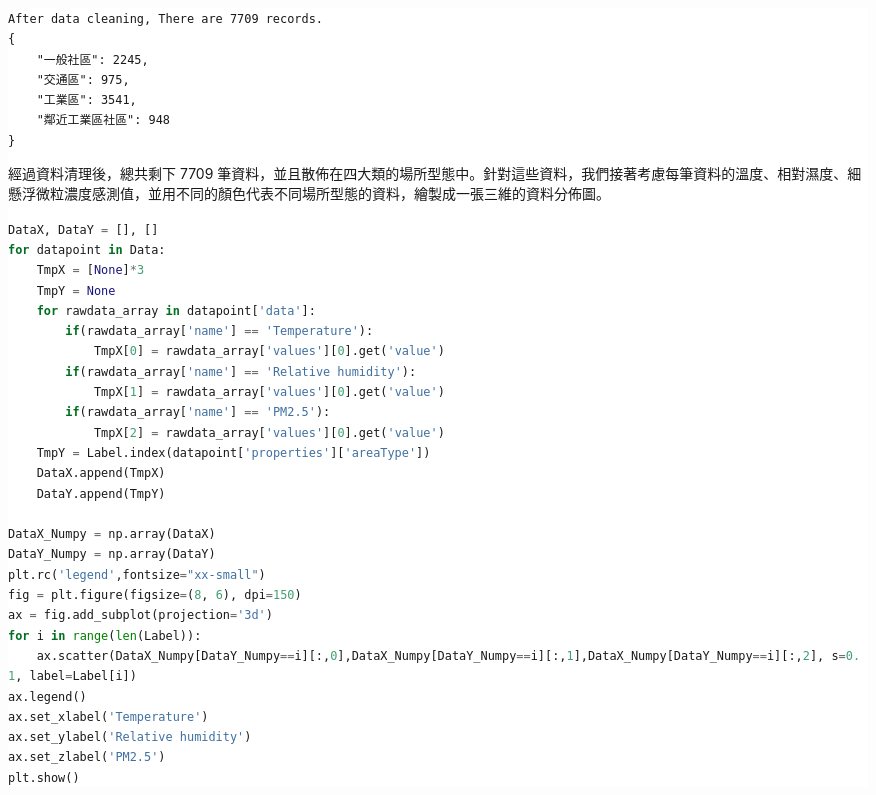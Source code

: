```python
```

```
After data cleaning, There are 7709 records.
{
    "一般社區": 2245,
    "交通區": 975,
    "工業區": 3541,
    "鄰近工業區社區": 948
}
```

經過資料清理後，總共剩下 7709 筆資料，並且散佈在四大類的場所型態中。針對這些資料，我們接著考慮每筆資料的溫度、相對濕度、細懸浮微粒濃度感測值，並用不同的顏色代表不同場所型態的資料，繪製成一張三維的資料分佈圖。

```python
DataX, DataY = [], []
for datapoint in Data:
    TmpX = [None]*3
    TmpY = None
    for rawdata_array in datapoint['data']:
        if(rawdata_array['name'] == 'Temperature'):
            TmpX[0] = rawdata_array['values'][0].get('value')
        if(rawdata_array['name'] == 'Relative humidity'):
            TmpX[1] = rawdata_array['values'][0].get('value')
        if(rawdata_array['name'] == 'PM2.5'):
            TmpX[2] = rawdata_array['values'][0].get('value')
    TmpY = Label.index(datapoint['properties']['areaType'])
    DataX.append(TmpX)
    DataY.append(TmpY)

DataX_Numpy = np.array(DataX)
DataY_Numpy = np.array(DataY)
plt.rc('legend',fontsize="xx-small")
fig = plt.figure(figsize=(8, 6), dpi=150)
ax = fig.add_subplot(projection='3d')
for i in range(len(Label)):
    ax.scatter(DataX_Numpy[DataY_Numpy==i][:,0],DataX_Numpy[DataY_Numpy==i][:,1],DataX_Numpy[DataY_Numpy==i][:,2], s=0.1, label=Label[i])
ax.legend()
ax.set_xlabel('Temperature')
ax.set_ylabel('Relative humidity')
ax.set_zlabel('PM2.5')
plt.show()
```
